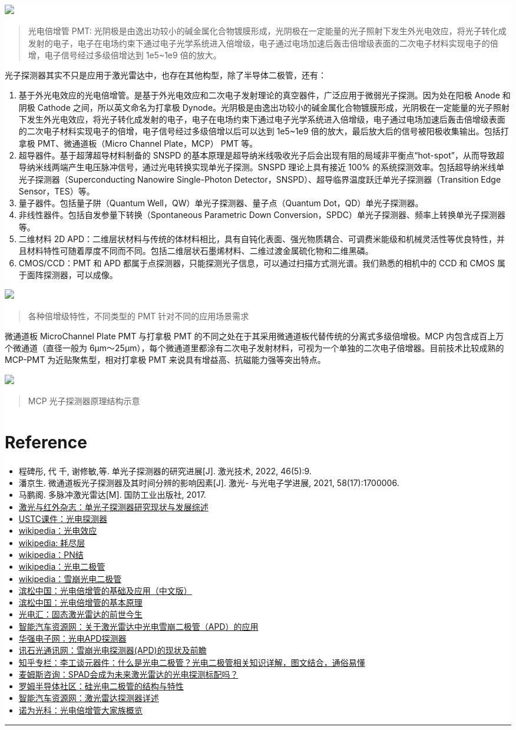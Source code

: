 ![](https://pic1.zhimg.com/80/v2-7130f0dd5a1c29cd73ae1f1b02c62e0c_1440w.webp)
> 光电倍增管 PMT: 光阴极是由逸出功较小的碱金属化合物镀膜形成，光阴极在一定能量的光子照射下发生外光电效应，将光子转化成发射的电子，电子在电场约束下通过电子光学系统进入倍增级，电子通过电场加速后轰击倍增级表面的二次电子材料实现电子的倍增，电子信号经过多级倍增达到 1e5~1e9 倍的放大。

 
光子探测器其实不只是应用于激光雷达中，也存在其他构型，除了半导体二极管，还有：

1. 基于外光电效应的光电倍增管。是基于外光电效应和二次电子发射理论的真空器件，广泛应用于微弱光子探测。因为处在阳极 Anode 和阴极 Cathode 之间，所以英文命名为打拿极 Dynode。光阴极是由逸出功较小的碱金属化合物镀膜形成，光阴极在一定能量的光子照射下发生外光电效应，将光子转化成发射的电子，电子在电场约束下通过电子光学系统进入倍增级，电子通过电场加速后轰击倍增级表面的二次电子材料实现电子的倍增，电子信号经过多级倍增以后可以达到 1e5~1e9 倍的放大，最后放大后的信号被阳极收集输出。包括打拿极 PMT、微通道板（Micro Channel Plate，MCP） PMT 等。
2. 超导器件。基于超薄超导材料制备的 SNSPD 的基本原理是超导纳米线吸收光子后会出现有阻的局域非平衡点“hot-spot”，从而导致超导纳米线两端产生电压脉冲信号，通过光电转换实现单光子探测。SNSPD 理论上具有接近 100% 的系统探测效率。包括超导纳米线单光子探测器（Superconducting Nanowire Single-Photon Detector，SNSPD）、超导临界温度跃迁单光子探测器（Transition Edge Sensor，TES）等。
3. 量子器件。包括量子阱（Quantum Well，QW）单光子探测器、量子点（Quantum Dot，QD）单光子探测器。
4. 非线性器件。包括自发参量下转换（Spontaneous Parametric Down Conversion，SPDC）单光子探测器、频率上转换单光子探测器等。
5. 二维材料 2D APD：二维层状材料与传统的体材料相比，具有自钝化表面、强光物质耦合、可调费米能级和机械灵活性等优良特性，并且材料特性可随着厚度不同而不同。包括二维层状石墨烯材料、二维过渡金属硫化物和二维黑磷。
6. CMOS/CCD：PMT 和 APD 都属于点探测器，只能探测光子信息，可以通过扫描方式测光谱。我们熟悉的相机中的 CCD 和 CMOS 属于面阵探测器，可以成像。

![](https://pic3.zhimg.com/80/v2-a8ee8c48ba59f3f3631a6b16ca7454f6_1440w.webp)

> 各种倍增级特性，不同类型的 PMT 针对不同的应用场景需求

微通道板 MicroChannel Plate PMT 与打拿极 PMT 的不同之处在于其采用微通道板代替传统的分离式多级倍增极。MCP 内包含成百上万个微通道（直径一般为 6μm～25μm），每个微通道里都涂有二次电子发射材料，可视为一个单独的二次电子倍增器。目前技术比较成熟的 MCP-PMT 为近贴聚焦型，相对打拿极 PMT 来说具有增益高、抗磁能力强等突出特点。

![](https://pic3.zhimg.com/80/v2-729564f986ee4466a00830b122d9c2f6_1440w.webp)

> MCP 光子探测器原理结构示意

# Reference

- 程碑彤, 代 千, 谢修敏,等. 单光子探测器的研究进展[J]. 激光技术, 2022, 46(5):9.
- 潘京生. 微通道板光子探测器及其时间分辨的影响因素[J]. 激光- 与光电子学进展, 2021, 58(17):1700006.
- 马鹏阁. 多脉冲激光雷达[M]. 国防工业出版社, 2017.
- [激光与红外杂志：单光子探测器研究现状与发展综述](http://magazine.laser-infrared.com/jgyhw/article/abstract/m530101?st=article_issue)
- [USTC课件：光电探测器](http://home.ustc.edu.cn/~cruishan/%25D7%25CA%25C1%25CF%25BA%25CDPPT/%25B5%25DA%25CA%25AE%25B6%25FE%25D5%25C2%2520%2520%25B9%25E2%25B5%25E7%25CC%25BD%25B2%25E2%25C6%25F7%28Beta2%29.pdf)
- [wikipedia：光电效应](https://zh.wikipedia.org/zh-hans/%25E5%2585%2589%25E7%2594%25B5%25E6%2595%2588%25E5%25BA%2594)
- [wikipedia: 耗尽层](https://zh.wikipedia.org/wiki/%25E8%2580%2597%25E5%25B0%25BD%25E5%25B1%2582)
- [wikipedia：PN结](https://zh.wikipedia.org/wiki/Pn%25E7%25BB%2593)
- [wikipedia：光电二极管](https://zh.wikipedia.org/wiki/%25E5%2585%2589%25E7%2594%25B5%25E4%25BA%258C%25E6%259E%2581%25E7%25AE%25A1)
- [wikipedia：雪崩光电二极管](https://zh.wikipedia.org/wiki/%25E9%259B%25AA%25E5%25B4%25A9%25E5%2585%2589%25E9%259B%25BB%25E4%25BA%258C%25E6%25A5%25B5%25E7%25AE%25A1)
- [滨松中国：光电倍增管的基础及应用（中文版）](http://share.hamamatsu.com.cn/documentDetail/1065.html)
- [滨松中国：光电倍增管的基本原理](http://share.hamamatsu.com.cn/specialDetail/1066.html)
- [光电汇：固态激光雷达的前世今生](https://www.oeshow.cn/informationdetail/3709)
- [智能汽车资源网：关于激光雷达中光电雪崩二极管（APD）的应用](https://www.smartautoclub.com/p/13615/)
- [华强电子网：光电APD探测器](https://tech.hqew.com/fangan_522092)
- [讯石光通讯网：雪崩光电探测器(APD)的现状及前瞻](http://www.iccsz.com/site/cn/News/2013/06/18/20130618055942399069.htm)
- [知乎专栏：李工谈元器件：什么是光电二极管？光电二极管相关知识详解，图文结合，通俗易懂](https://zhuanlan.zhihu.com/p/516117821)
- [麦姆斯咨询：SPAD会成为未来激光雷达的光电探测标配吗？](http://www.mems.me/mems/optical_mems_202003/9499.html)
- [罗姆半导体社区：硅光电二极管的结构与特性](https://rohm.eefocus.com/article/id-1728)
- [智能汽车资源网：激光雷达探测器详述](https://www.smartautoclub.com/p/19109/)
- [诺为光科：光电倍增管大家族概览](http://www.novaphoton.com/new.asp?id=2044%26k=4)

---